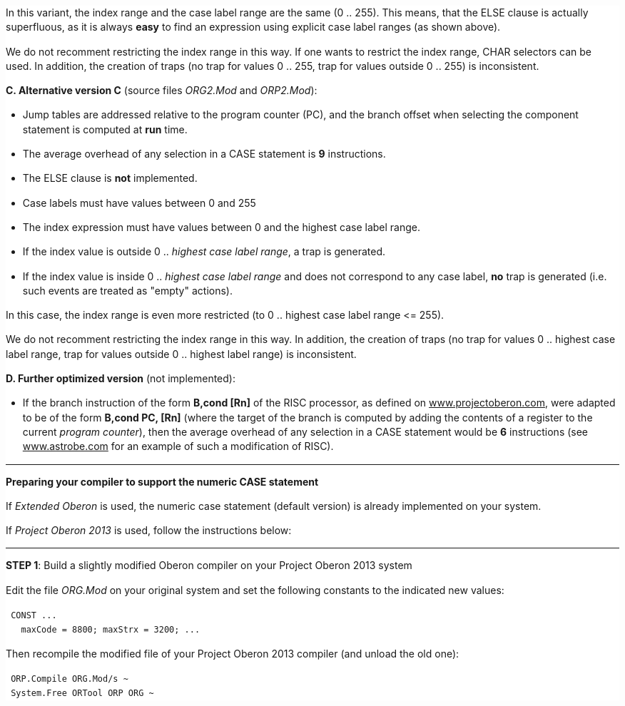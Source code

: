 In this variant, the index range and the case label range are the same (0 .. 255). This means, that the ELSE clause is actually superfluous, as it is always **easy** to find an expression using explicit case label ranges (as shown above).

We do not recomment restricting the index range in this way. If one wants to restrict the index range, CHAR selectors can be used. In addition, the creation of traps (no trap for values 0 .. 255, trap for values outside 0 .. 255) is inconsistent. 

**C. Alternative version C** (source files *ORG2.Mod* and *ORP2.Mod*):

* Jump tables are addressed relative to the program counter (PC), and the branch offset when selecting the component statement is computed at **run** time.

* The average overhead of any selection in a CASE statement is **9** instructions.

* The ELSE clause is **not** implemented.

* Case labels must have values between 0 and 255

* The index expression must have values between 0 and the highest case label range.

* If the index value is outside 0 .. *highest case label range*, a trap is generated.

* If the index value is inside 0 .. *highest case label range* and does not correspond to any case label, **no** trap is generated (i.e. such events are treated as "empty" actions).

In this case, the index range is even more restricted (to 0 .. highest case label range <= 255).

We do not recomment restricting the index range in this way. In addition, the creation of traps (no trap for values 0 .. highest case label range, trap for values outside 0 .. highest label range) is inconsistent. 

**D. Further optimized version** (not implemented):

* If the branch instruction of the form **B,cond  [Rn]** of the RISC processor, as defined on www.projectoberon.com, were adapted to be of the form **B,cond  PC, [Rn]** (where the target of the branch is computed by adding the contents of a register to the current *program counter*), then the average overhead of any selection in a CASE statement would be **6** instructions (see www.astrobe.com for an example of such a modification of RISC).

------------------------------------------------------
**Preparing your compiler to support the numeric CASE statement**

If *Extended Oberon* is used, the numeric case statement (default version) is already implemented on your system.

If *Project Oberon 2013* is used, follow the instructions below:

------------------------------------------------------

**STEP 1**: Build a slightly modified Oberon compiler on your Project Oberon 2013 system

Edit the file *ORG.Mod* on your original system and set the following constants to the indicated new values:

     CONST ...
       maxCode = 8800; maxStrx = 3200; ...

Then recompile the modified file of your Project Oberon 2013 compiler (and unload the old one):

     ORP.Compile ORG.Mod/s ~
     System.Free ORTool ORP ORG ~
